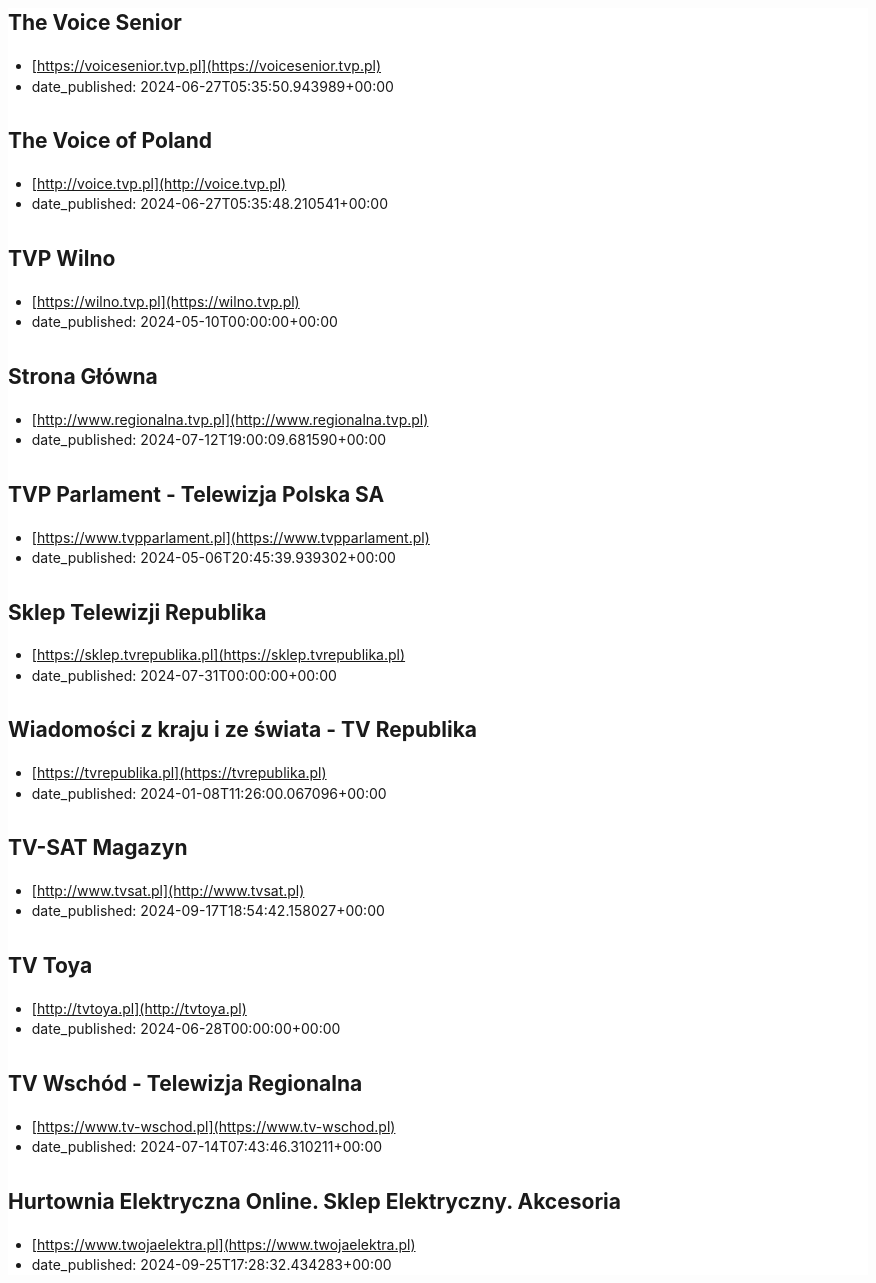  ## The Voice Senior
 - [https://voicesenior.tvp.pl](https://voicesenior.tvp.pl)
 - date_published: 2024-06-27T05:35:50.943989+00:00

 ## The Voice of Poland
 - [http://voice.tvp.pl](http://voice.tvp.pl)
 - date_published: 2024-06-27T05:35:48.210541+00:00

 ## TVP Wilno
 - [https://wilno.tvp.pl](https://wilno.tvp.pl)
 - date_published: 2024-05-10T00:00:00+00:00

 ## Strona Główna
 - [http://www.regionalna.tvp.pl](http://www.regionalna.tvp.pl)
 - date_published: 2024-07-12T19:00:09.681590+00:00

 ## TVP Parlament - Telewizja Polska SA
 - [https://www.tvpparlament.pl](https://www.tvpparlament.pl)
 - date_published: 2024-05-06T20:45:39.939302+00:00

 ## Sklep Telewizji Republika
 - [https://sklep.tvrepublika.pl](https://sklep.tvrepublika.pl)
 - date_published: 2024-07-31T00:00:00+00:00

 ## Wiadomości z kraju i ze świata - TV Republika
 - [https://tvrepublika.pl](https://tvrepublika.pl)
 - date_published: 2024-01-08T11:26:00.067096+00:00

 ## TV-SAT Magazyn
 - [http://www.tvsat.pl](http://www.tvsat.pl)
 - date_published: 2024-09-17T18:54:42.158027+00:00

 ## TV Toya
 - [http://tvtoya.pl](http://tvtoya.pl)
 - date_published: 2024-06-28T00:00:00+00:00

 ## TV Wschód - Telewizja Regionalna
 - [https://www.tv-wschod.pl](https://www.tv-wschod.pl)
 - date_published: 2024-07-14T07:43:46.310211+00:00

 ## Hurtownia Elektryczna Online. Sklep Elektryczny. Akcesoria
 - [https://www.twojaelektra.pl](https://www.twojaelektra.pl)
 - date_published: 2024-09-25T17:28:32.434283+00:00
